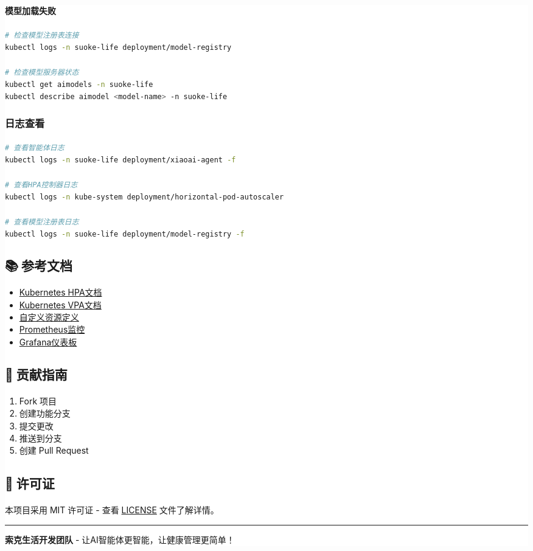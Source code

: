 #### 模型加载失败
```bash
# 检查模型注册表连接
kubectl logs -n suoke-life deployment/model-registry

# 检查模型服务器状态
kubectl get aimodels -n suoke-life
kubectl describe aimodel <model-name> -n suoke-life
```

### 日志查看

```bash
# 查看智能体日志
kubectl logs -n suoke-life deployment/xiaoai-agent -f

# 查看HPA控制器日志
kubectl logs -n kube-system deployment/horizontal-pod-autoscaler

# 查看模型注册表日志
kubectl logs -n suoke-life deployment/model-registry -f
```

## 📚 参考文档

- [Kubernetes HPA文档](https://kubernetes.io/docs/tasks/run-application/horizontal-pod-autoscale/)
- [Kubernetes VPA文档](https://github.com/kubernetes/autoscaler/tree/master/vertical-pod-autoscaler)
- [自定义资源定义](https://kubernetes.io/docs/concepts/extend-kubernetes/api-extension/custom-resources/)
- [Prometheus监控](https://prometheus.io/docs/)
- [Grafana仪表板](https://grafana.com/docs/)

## 🤝 贡献指南

1. Fork 项目
2. 创建功能分支
3. 提交更改
4. 推送到分支
5. 创建 Pull Request

## 📄 许可证

本项目采用 MIT 许可证 - 查看 [LICENSE](../LICENSE) 文件了解详情。

---

**索克生活开发团队** - 让AI智能体更智能，让健康管理更简单！ 